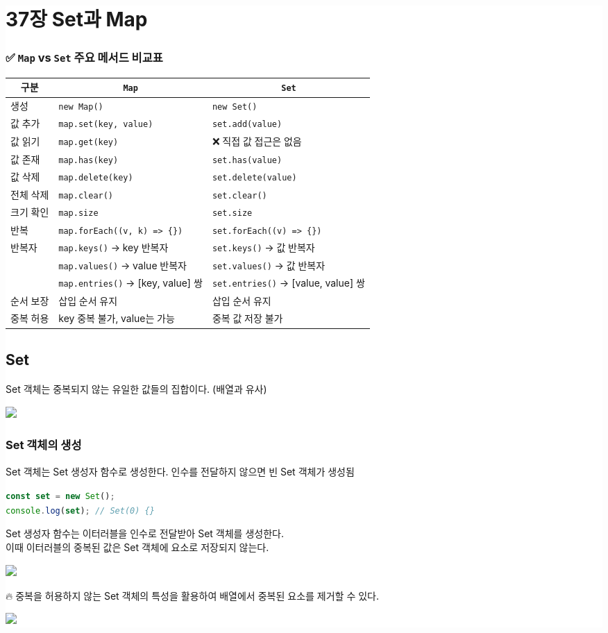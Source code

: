 # 37장 Set과 Map

### ✅ `Map` vs `Set` 주요 메서드 비교표

| 구분      | `Map`                             | `Set`                               |
| --------- | --------------------------------- | ----------------------------------- |
| 생성      | `new Map()`                       | `new Set()`                         |
| 값 추가   | `map.set(key, value)`             | `set.add(value)`                    |
| 값 읽기   | `map.get(key)`                    | ❌ 직접 값 접근은 없음              |
| 값 존재   | `map.has(key)`                    | `set.has(value)`                    |
| 값 삭제   | `map.delete(key)`                 | `set.delete(value)`                 |
| 전체 삭제 | `map.clear()`                     | `set.clear()`                       |
| 크기 확인 | `map.size`                        | `set.size`                          |
| 반복      | `map.forEach((v, k) => {})`       | `set.forEach((v) => {})`            |
| 반복자    | `map.keys()` → key 반복자         | `set.keys()` → 값 반복자            |
|           | `map.values()` → value 반복자     | `set.values()` → 값 반복자          |
|           | `map.entries()` → [key, value] 쌍 | `set.entries()` → [value, value] 쌍 |
| 순서 보장 | 삽입 순서 유지                    | 삽입 순서 유지                      |
| 중복 허용 | key 중복 불가, value는 가능       | 중복 값 저장 불가                   |

## Set

Set 객체는 중복되지 않는 유일한 값들의 집합이다. (배열과 유사)

![](https://velog.velcdn.com/images/pmj9498/post/c5fccb24-c5c1-47e4-9439-a684abca23a8/image.png)

### Set 객체의 생성

Set 객체는 Set 생성자 함수로 생성한다. 인수를 전달하지 않으면 빈 Set 객체가 생성됨

```js
const set = new Set();
console.log(set); // Set(0) {}
```

Set 생성자 함수는 이터러블을 인수로 전달받아 Set 객체를 생성한다.  
이때 이터러블의 중복된 값은 Set 객체에 요소로 저장되지 않는다.

![](https://velog.velcdn.com/images/pmj9498/post/8eecdcac-a37d-4fb3-b697-6fcfd46160be/image.png)

🔥 중복을 허용하지 않는 Set 객체의 특성을 활용하여 배열에서 중복된 요소를 제거할 수 있다.

![](https://velog.velcdn.com/images/pmj9498/post/facc9359-9503-4dc7-aacb-88c269e937e6/image.png)
